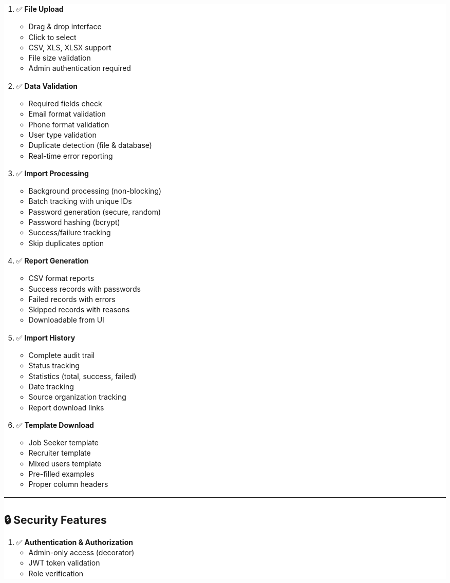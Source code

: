 1. ✅ **File Upload**
   - Drag & drop interface
   - Click to select
   - CSV, XLS, XLSX support
   - File size validation
   - Admin authentication required

2. ✅ **Data Validation**
   - Required fields check
   - Email format validation
   - Phone format validation
   - User type validation
   - Duplicate detection (file & database)
   - Real-time error reporting

3. ✅ **Import Processing**
   - Background processing (non-blocking)
   - Batch tracking with unique IDs
   - Password generation (secure, random)
   - Password hashing (bcrypt)
   - Success/failure tracking
   - Skip duplicates option

4. ✅ **Report Generation**
   - CSV format reports
   - Success records with passwords
   - Failed records with errors
   - Skipped records with reasons
   - Downloadable from UI

5. ✅ **Import History**
   - Complete audit trail
   - Status tracking
   - Statistics (total, success, failed)
   - Date tracking
   - Source organization tracking
   - Report download links

6. ✅ **Template Download**
   - Job Seeker template
   - Recruiter template
   - Mixed users template
   - Pre-filled examples
   - Proper column headers

---

## 🔒 Security Features

1. ✅ **Authentication & Authorization**
   - Admin-only access (decorator)
   - JWT token validation
   - Role verification
